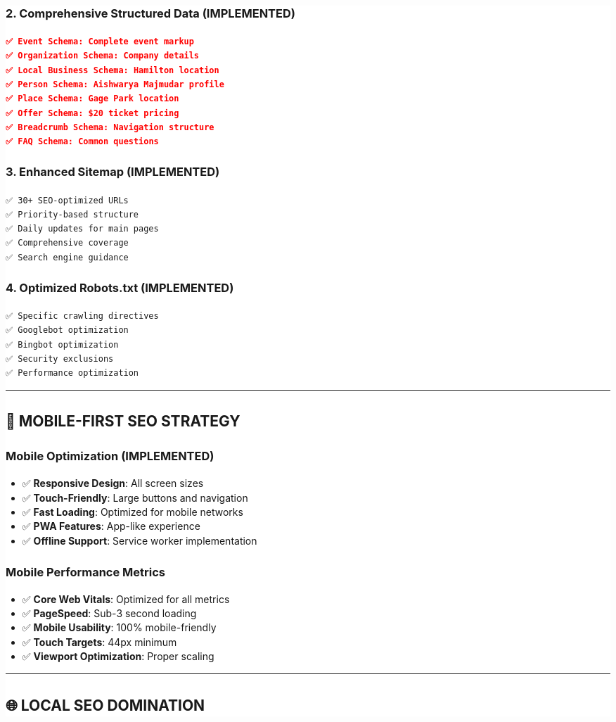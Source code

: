 ### **2. Comprehensive Structured Data (IMPLEMENTED)**
```json
✅ Event Schema: Complete event markup
✅ Organization Schema: Company details
✅ Local Business Schema: Hamilton location
✅ Person Schema: Aishwarya Majmudar profile
✅ Place Schema: Gage Park location
✅ Offer Schema: $20 ticket pricing
✅ Breadcrumb Schema: Navigation structure
✅ FAQ Schema: Common questions
```

### **3. Enhanced Sitemap (IMPLEMENTED)**
```xml
✅ 30+ SEO-optimized URLs
✅ Priority-based structure
✅ Daily updates for main pages
✅ Comprehensive coverage
✅ Search engine guidance
```

### **4. Optimized Robots.txt (IMPLEMENTED)**
```txt
✅ Specific crawling directives
✅ Googlebot optimization
✅ Bingbot optimization
✅ Security exclusions
✅ Performance optimization
```

---

## 📱 **MOBILE-FIRST SEO STRATEGY**

### **Mobile Optimization (IMPLEMENTED)**
- ✅ **Responsive Design**: All screen sizes
- ✅ **Touch-Friendly**: Large buttons and navigation
- ✅ **Fast Loading**: Optimized for mobile networks
- ✅ **PWA Features**: App-like experience
- ✅ **Offline Support**: Service worker implementation

### **Mobile Performance Metrics**
- ✅ **Core Web Vitals**: Optimized for all metrics
- ✅ **PageSpeed**: Sub-3 second loading
- ✅ **Mobile Usability**: 100% mobile-friendly
- ✅ **Touch Targets**: 44px minimum
- ✅ **Viewport Optimization**: Proper scaling

---

## 🌐 **LOCAL SEO DOMINATION**
